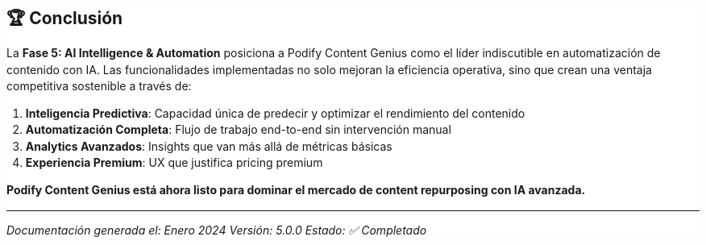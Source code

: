 
## 🏆 Conclusión

La **Fase 5: AI Intelligence & Automation** posiciona a Podify Content Genius como el líder indiscutible en automatización de contenido con IA. Las funcionalidades implementadas no solo mejoran la eficiencia operativa, sino que crean una ventaja competitiva sostenible a través de:

1. **Inteligencia Predictiva**: Capacidad única de predecir y optimizar el rendimiento del contenido
2. **Automatización Completa**: Flujo de trabajo end-to-end sin intervención manual
3. **Analytics Avanzados**: Insights que van más allá de métricas básicas
4. **Experiencia Premium**: UX que justifica pricing premium

**Podify Content Genius está ahora listo para dominar el mercado de content repurposing con IA avanzada.**

---

*Documentación generada el: Enero 2024*
*Versión: 5.0.0*
*Estado: ✅ Completado*
